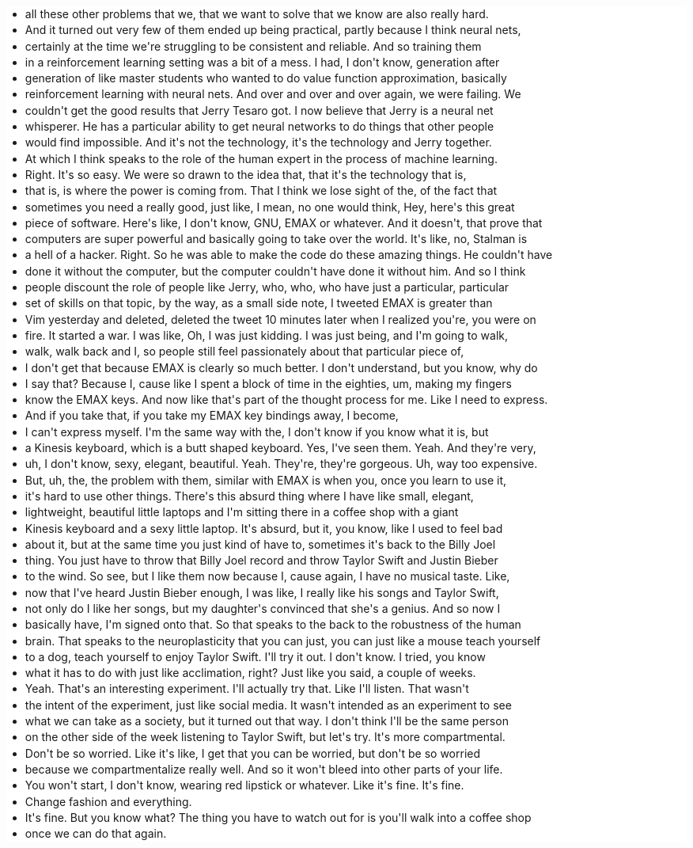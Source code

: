 *  all these other problems that we, that we want to solve that we know are also really hard.
*  And it turned out very few of them ended up being practical, partly because I think neural nets,
*  certainly at the time we're struggling to be consistent and reliable. And so training them
*  in a reinforcement learning setting was a bit of a mess. I had, I don't know, generation after
*  generation of like master students who wanted to do value function approximation, basically
*  reinforcement learning with neural nets. And over and over and over again, we were failing. We
*  couldn't get the good results that Jerry Tesaro got. I now believe that Jerry is a neural net
*  whisperer. He has a particular ability to get neural networks to do things that other people
*  would find impossible. And it's not the technology, it's the technology and Jerry together.
*  At which I think speaks to the role of the human expert in the process of machine learning.
*  Right. It's so easy. We were so drawn to the idea that, that it's the technology that is,
*  that is, is where the power is coming from. That I think we lose sight of the, of the fact that
*  sometimes you need a really good, just like, I mean, no one would think, Hey, here's this great
*  piece of software. Here's like, I don't know, GNU, EMAX or whatever. And it doesn't, that prove that
*  computers are super powerful and basically going to take over the world. It's like, no, Stalman is
*  a hell of a hacker. Right. So he was able to make the code do these amazing things. He couldn't have
*  done it without the computer, but the computer couldn't have done it without him. And so I think
*  people discount the role of people like Jerry, who, who, who have just a particular, particular
*  set of skills on that topic, by the way, as a small side note, I tweeted EMAX is greater than
*  Vim yesterday and deleted, deleted the tweet 10 minutes later when I realized you're, you were on
*  fire. It started a war. I was like, Oh, I was just kidding. I was just being, and I'm going to walk,
*  walk, walk back and I, so people still feel passionately about that particular piece of,
*  I don't get that because EMAX is clearly so much better. I don't understand, but you know, why do
*  I say that? Because I, cause like I spent a block of time in the eighties, um, making my fingers
*  know the EMAX keys. And now like that's part of the thought process for me. Like I need to express.
*  And if you take that, if you take my EMAX key bindings away, I become,
*  I can't express myself. I'm the same way with the, I don't know if you know what it is, but
*  a Kinesis keyboard, which is a butt shaped keyboard. Yes, I've seen them. Yeah. And they're very,
*  uh, I don't know, sexy, elegant, beautiful. Yeah. They're, they're gorgeous. Uh, way too expensive.
*  But, uh, the, the problem with them, similar with EMAX is when you, once you learn to use it,
*  it's hard to use other things. There's this absurd thing where I have like small, elegant,
*  lightweight, beautiful little laptops and I'm sitting there in a coffee shop with a giant
*  Kinesis keyboard and a sexy little laptop. It's absurd, but it, you know, like I used to feel bad
*  about it, but at the same time you just kind of have to, sometimes it's back to the Billy Joel
*  thing. You just have to throw that Billy Joel record and throw Taylor Swift and Justin Bieber
*  to the wind. So see, but I like them now because I, cause again, I have no musical taste. Like,
*  now that I've heard Justin Bieber enough, I was like, I really like his songs and Taylor Swift,
*  not only do I like her songs, but my daughter's convinced that she's a genius. And so now I
*  basically have, I'm signed onto that. So that speaks to the back to the robustness of the human
*  brain. That speaks to the neuroplasticity that you can just, you can just like a mouse teach yourself
*  to a dog, teach yourself to enjoy Taylor Swift. I'll try it out. I don't know. I tried, you know
*  what it has to do with just like acclimation, right? Just like you said, a couple of weeks.
*  Yeah. That's an interesting experiment. I'll actually try that. Like I'll listen. That wasn't
*  the intent of the experiment, just like social media. It wasn't intended as an experiment to see
*  what we can take as a society, but it turned out that way. I don't think I'll be the same person
*  on the other side of the week listening to Taylor Swift, but let's try. It's more compartmental.
*  Don't be so worried. Like it's like, I get that you can be worried, but don't be so worried
*  because we compartmentalize really well. And so it won't bleed into other parts of your life.
*  You won't start, I don't know, wearing red lipstick or whatever. Like it's fine. It's fine.
*  Change fashion and everything.
*  It's fine. But you know what? The thing you have to watch out for is you'll walk into a coffee shop
*  once we can do that again.